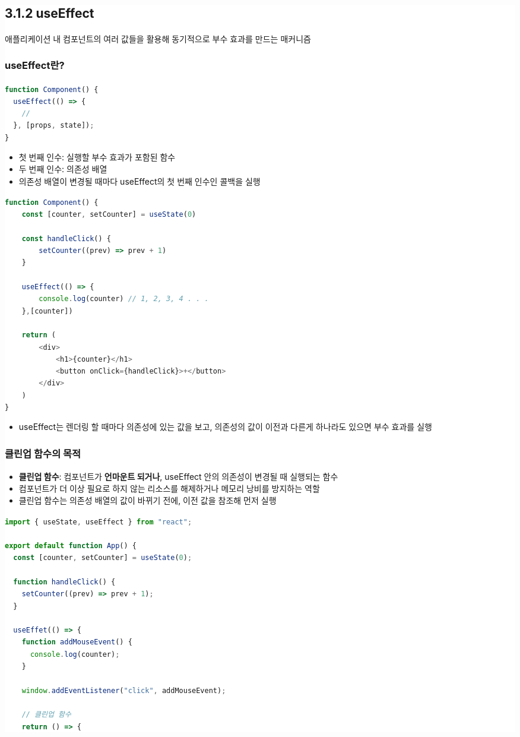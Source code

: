 ## 3.1.2 useEffect

애플리케이션 내 컴포넌트의 여러 값들을 활용해 동기적으로 부수 효과를 만드는 매커니즘

### useEffect란?

```js
function Component() {
  useEffect(() => {
    //
  }, [props, state]);
}
```

- 첫 번째 인수: 실행할 부수 효과가 포함된 함수
- 두 번째 인수: 의존성 배열
- 의존성 배열이 변경될 때마다 useEffect의 첫 번째 인수인 콜백을 실행

```js
function Component() {
    const [counter, setCounter] = useState(0)

    const handleClick() {
        setCounter((prev) => prev + 1)
    }

    useEffect(() => {
        console.log(counter) // 1, 2, 3, 4 . . .
    },[counter])

    return (
        <div>
            <h1>{counter}</h1>
            <button onClick={handleClick}>+</button>
        </div>
    )
}
```

- useEffect는 렌더링 할 때마다 의존성에 있는 값을 보고, 의존성의 값이 이전과 다른게 하나라도 있으면 부수 효과를 실행

### 클린업 함수의 목적

- **클린업 함수**: 컴포넌트가 **언마운트 되거나**, useEffect 안의 의존성이 변경될 때 실행되는 함수
- 컴포넌트가 더 이상 필요로 하지 않는 리소스를 해제하거나 메모리 낭비를 방지하는 역할
- 클린업 함수는 의존성 배열의 값이 바뀌기 전에, 이전 값을 참조해 먼저 실행

```js
import { useState, useEffect } from "react";

export default function App() {
  const [counter, setCounter] = useState(0);

  function handleClick() {
    setCounter((prev) => prev + 1);
  }

  useEffet(() => {
    function addMouseEvent() {
      console.log(counter);
    }

    window.addEventListener("click", addMouseEvent);

    // 클린업 함수
    return () => {
```